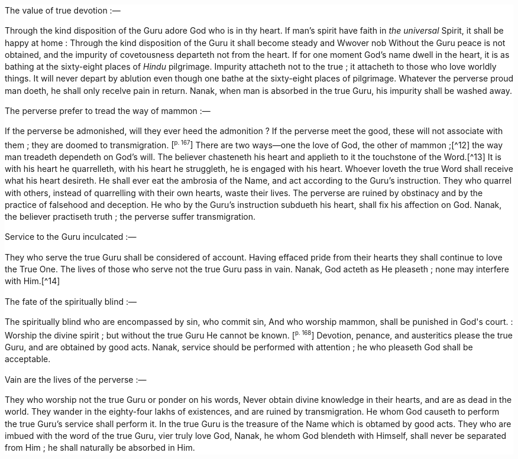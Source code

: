 The value of true devotion :—

Through the kind disposition of the Guru adore God who is in thy heart.
If man’s spirit have faith in _the universal_ Spirit, it shall be happy at home :
Through the kind disposition of the Guru it shall become steady and Wwover nob
Without the Guru peace is not obtained, and the impurity of covetousness departeth not from the heart.
If for one moment God’s name dwell in the heart, it is as bathing at the sixty-eight places of _Hindu_ pilgrimage.
Impurity attacheth not to the true ; it attacheth to those who love worldly things.
It will never depart by ablution even though one bathe at the sixty-eight places of pilgrimage.
Whatever the perverse proud man doeth, he shall only recelve pain in return.
Nanak, when man is absorbed in the true Guru, his impurity shall be washed away.

The perverse prefer to tread the way of mammon :—

If the perverse be admonished, will they ever heed the admonition ?
If the perverse meet the good, these will not associate with them ; they are doomed to transmigration.
<span id="p167">[<sup><small>p. 167</small></sup>]</span> There are two ways—one the love of God, the other of mammon ;[^12] the way man treadeth dependeth on God’s will.
The believer chasteneth his heart and applieth to it the touchstone of the Word.[^13]
It is with his heart he quarrelleth, with his heart he struggleth, he is engaged with his heart.
Whoever loveth the true Word shall receive what his heart desireth.
He shall ever eat the ambrosia of the Name, and act according to the Guru’s instruction.
They who quarrel with others, instead of quarrelling with their own hearts, waste their lives.
The perverse are ruined by obstinacy and by the practice of falsehood and deception.
He who by the Guru’s instruction subdueth his heart, shall fix his affection on God.
Nanak, the believer practiseth truth ; the perverse suffer transmigration.

Service to the Guru inculcated :—

They who serve the true Guru shall be considered of account.
Having effaced pride from their hearts they shall continue to love the True One.
The lives of those who serve not the true Guru pass in vain.
Nanak, God acteth as He pleaseth ; none may interfere with Him.[^14]

The fate of the spiritually blind :—

The spiritually blind who are encompassed by sin, who commit sin, And who worship mammon, shall be punished in God's court. : Worship the divine spirit ; but without the true Guru He cannot be known. 
<span id="p168">[<sup><small>p. 168</small></sup>]</span> Devotion, penance, and austeritics please the true Guru, and are obtained by good acts.
Nanak, service should be performed with attention ; he who pleaseth God shall be acceptable.

Vain are the lives of the perverse :—

They who worship not the true Guru or ponder on his words,
Never obtain divine knowledge in their hearts, and are as dead in the world.
They wander in the eighty-four lakhs of existences, and are ruined by transmigration.
He whom God causeth to perform the true Guru’s service shall perform it.
In the true Guru is the treasure of the Name which is obtamed by good acts.
They who are imbued with the word of the true Guru, vier truly love God,
Nanak, he whom God blendeth with Himself, shall never be separated from Him ; he shall naturally be absorbed in Him.
